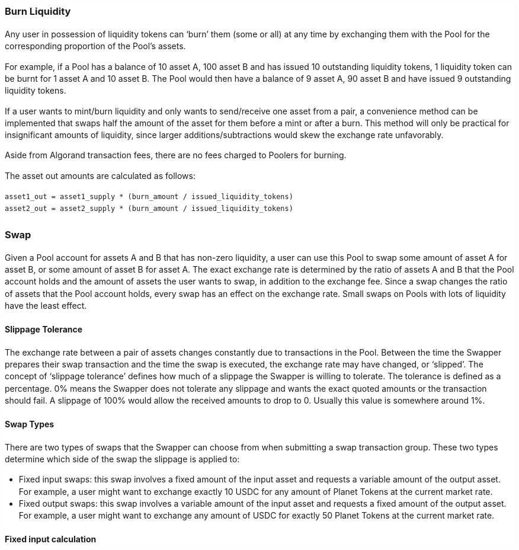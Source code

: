 ### Burn Liquidity

Any user in possession of liquidity tokens can ‘burn’ them (some or all) at any time by exchanging them with the Pool for the corresponding proportion of the Pool’s assets.

For example, if a Pool has a balance of 10 asset A, 100 asset B and has issued 10 outstanding liquidity tokens, 1 liquidity token can be burnt for 1 asset A and 10 asset B. The Pool would then have a balance of 9 asset A, 90 asset B and have issued 9 outstanding liquidity tokens.

If a user wants to mint/burn liquidity and only wants to send/receive one asset from a pair, a convenience method can be implemented that swaps half the amount of the asset for them before a mint or after a burn. This method will only be practical for insignificant amounts of liquidity, since larger additions/subtractions would skew the exchange rate unfavorably.

Aside from Algorand transaction fees, there are no fees charged to Poolers for burning.

The asset out amounts are calculated as follows:

`asset1_out = asset1_supply * (burn_amount / issued_liquidity_tokens)`\
`asset2_out = asset2_supply * (burn_amount / issued_liquidity_tokens)`

### Swap <a href="#docs-internal-guid-6e57d876-7fff-754b-4cea-1a20397e3434" id="docs-internal-guid-6e57d876-7fff-754b-4cea-1a20397e3434"></a>

Given a Pool account for assets A and B that has non-zero liquidity, a user can use this Pool to swap some amount of asset A for asset B, or some amount of asset B for asset A. The exact exchange rate is determined by the ratio of assets A and B that the Pool account holds and the amount of assets the user wants to swap, in addition to the exchange fee. Since a swap changes the ratio of assets that the Pool account holds, every swap has an effect on the exchange rate. Small swaps on Pools with lots of liquidity have the least effect.

#### Slippage Tolerance

The exchange rate between a pair of assets changes constantly due to transactions in the Pool. Between the time the Swapper prepares their swap transaction and the time the swap is executed, the exchange rate may have changed, or ‘slipped’. The concept of ‘slippage tolerance’ defines how much of a slippage the Swapper is willing to tolerate. The tolerance is defined as a percentage. 0% means the Swapper does not tolerate any slippage and wants the exact quoted amounts or the transaction should fail. A slippage of 100% would allow the received amounts to drop to 0. Usually this value is somewhere around 1%.

#### Swap Types

There are two types of swaps that the Swapper can choose from when submitting a swap transaction group. These two types determine which side of the swap the slippage is applied to:

* Fixed input swaps: this swap involves a fixed amount of the input asset and requests a variable amount of the output asset. For example, a user might want to exchange exactly 10 USDC for any amount of Planet Tokens at the current market rate.
* Fixed output swaps: this swap involves a variable amount of the input asset and requests a fixed amount of the output asset. For example, a user might want to exchange any amount of USDC for exactly 50 Planet Tokens at the current market rate.

#### Fixed input calculation <a href="#docs-internal-guid-b98e8001-7fff-deb1-b032-f1b22a668e9d" id="docs-internal-guid-b98e8001-7fff-deb1-b032-f1b22a668e9d"></a>
